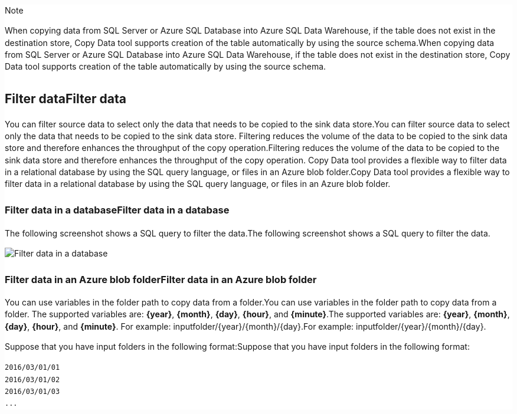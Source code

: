 > [!NOTE]
> <span data-ttu-id="d6fa1-148">When copying data from SQL Server or Azure SQL Database into Azure SQL Data Warehouse, if the table does not exist in the destination store, Copy Data tool supports creation of the table automatically by using the source schema.</span><span class="sxs-lookup"><span data-stu-id="d6fa1-148">When copying data from SQL Server or Azure SQL Database into Azure SQL Data Warehouse, if the table does not exist in the destination store, Copy Data tool supports creation of the table automatically by using the source schema.</span></span> 

## <a name="filter-data"></a><span data-ttu-id="d6fa1-149">Filter data</span><span class="sxs-lookup"><span data-stu-id="d6fa1-149">Filter data</span></span>
<span data-ttu-id="d6fa1-150">You can filter source data to select only the data that needs to be copied to the sink data store.</span><span class="sxs-lookup"><span data-stu-id="d6fa1-150">You can filter source data to select only the data that needs to be copied to the sink data store.</span></span> <span data-ttu-id="d6fa1-151">Filtering reduces the volume of the data to be copied to the sink data store and therefore enhances the throughput of the copy operation.</span><span class="sxs-lookup"><span data-stu-id="d6fa1-151">Filtering reduces the volume of the data to be copied to the sink data store and therefore enhances the throughput of the copy operation.</span></span> <span data-ttu-id="d6fa1-152">Copy Data tool provides a flexible way to filter data in a relational database by using the SQL query language, or files in an Azure blob folder.</span><span class="sxs-lookup"><span data-stu-id="d6fa1-152">Copy Data tool provides a flexible way to filter data in a relational database by using the SQL query language, or files in an Azure blob folder.</span></span> 

### <a name="filter-data-in-a-database"></a><span data-ttu-id="d6fa1-153">Filter data in a database</span><span class="sxs-lookup"><span data-stu-id="d6fa1-153">Filter data in a database</span></span>
<span data-ttu-id="d6fa1-154">The following screenshot shows a SQL query to filter the data.</span><span class="sxs-lookup"><span data-stu-id="d6fa1-154">The following screenshot shows a SQL query to filter the data.</span></span>

![Filter data in a database](./media/copy-data-tool/filter-data-in-database.png)

### <a name="filter-data-in-an-azure-blob-folder"></a><span data-ttu-id="d6fa1-156">Filter data in an Azure blob folder</span><span class="sxs-lookup"><span data-stu-id="d6fa1-156">Filter data in an Azure blob folder</span></span>
<span data-ttu-id="d6fa1-157">You can use variables in the folder path to copy data from a folder.</span><span class="sxs-lookup"><span data-stu-id="d6fa1-157">You can use variables in the folder path to copy data from a folder.</span></span> <span data-ttu-id="d6fa1-158">The supported variables are: **{year}**, **{month}**, **{day}**, **{hour}**, and **{minute}**.</span><span class="sxs-lookup"><span data-stu-id="d6fa1-158">The supported variables are: **{year}**, **{month}**, **{day}**, **{hour}**, and **{minute}**.</span></span> <span data-ttu-id="d6fa1-159">For example: inputfolder/{year}/{month}/{day}.</span><span class="sxs-lookup"><span data-stu-id="d6fa1-159">For example: inputfolder/{year}/{month}/{day}.</span></span> 

<span data-ttu-id="d6fa1-160">Suppose that you have input folders in the following format:</span><span class="sxs-lookup"><span data-stu-id="d6fa1-160">Suppose that you have input folders in the following format:</span></span> 

```
2016/03/01/01
2016/03/01/02
2016/03/01/03
...
```
